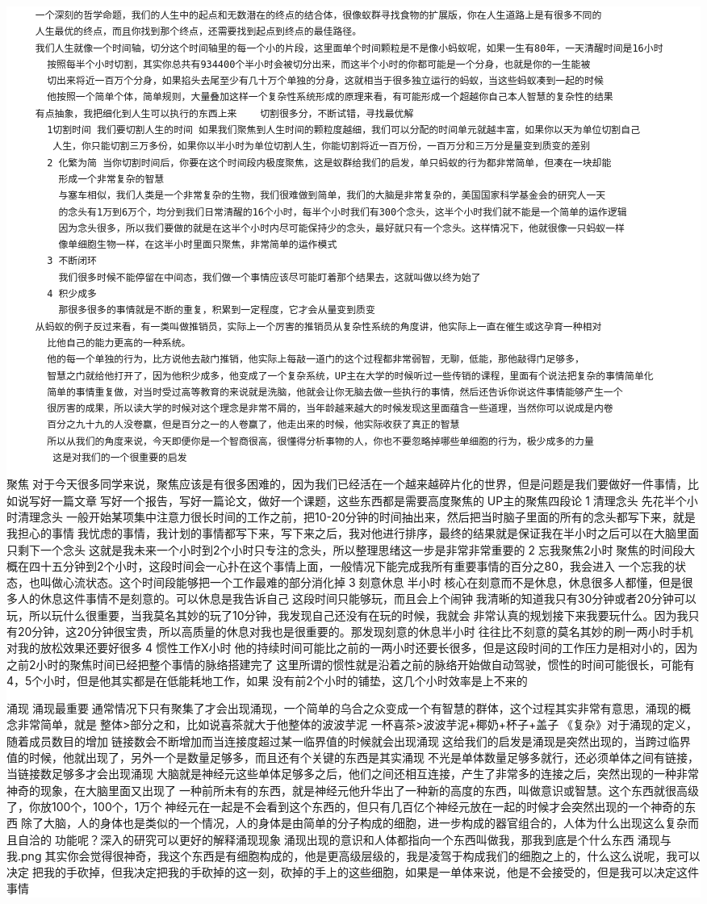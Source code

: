          一个深刻的哲学命题，我们的人生中的起点和无数潜在的终点的结合体，很像蚁群寻找食物的扩展版，你在人生道路上是有很多不同的
         人生最优的终点，而且你找到那个终点，还需要找到起点到终点的最佳路径。
         我们人生就像一个时间轴，切分这个时间轴里的每一个小的片段，这里面单个时间颗粒是不是像小蚂蚁呢，如果一生有80年，一天清醒时间是16小时
           按照每半个小时切割，其实你总共有934400个半小时会被切分出来，而这半个小时的你都可能是一个分身，也就是你的一生能被
           切出来将近一百万个分身，如果掐头去尾至少有几十万个单独的分身，这就相当于很多独立运行的蚂蚁，当这些蚂蚁凑到一起的时候
           他按照一个简单个体，简单规则，大量叠加这样一个复杂性系统形成的原理来看，有可能形成一个超越你自己本人智慧的复杂性的结果
         有点抽象，我把细化到人生可以执行的东西上来    切割很多分，不断试错，寻找最优解
           1切割时间 我们要切割人生的时间 如果我们聚焦到人生时间的颗粒度越细，我们可以分配的时间单元就越丰富，如果你以天为单位切割自己
            人生，你只能切割三万多份，如果你以半小时为单位切割人生，你能切割将近一百万份，一百万分和三万分是量变到质变的差别
           2 化繁为简 当你切割时间后，你要在这个时间段内极度聚焦，这是蚁群给我们的启发，单只蚂蚁的行为都非常简单，但凑在一块却能
             形成一个非常复杂的智慧
             与塞车相似，我们人类是一个非常复杂的生物，我们很难做到简单，我们的大脑是非常复杂的，美国国家科学基金会的研究人一天
             的念头有1万到6万个，均分到我们日常清醒的16个小时，每半个小时我们有300个念头，这半个小时我们就不能是一个简单的运作逻辑
             因为念头很多，所以我们要做的就是在这半个小时内尽可能保持少的念头，最好就只有一个念头。这样情况下，他就很像一只蚂蚁一样
             像单细胞生物一样，在这半小时里面只聚焦，非常简单的运作模式
           3 不断闭环
             我们很多时候不能停留在中间态，我们做一个事情应该尽可能盯着那个结果去，这就叫做以终为始了
           4 积少成多
             那很多很多的事情就是不断的重复，积累到一定程度，它才会从量变到质变
         从蚂蚁的例子反过来看，有一类叫做推销员，实际上一个厉害的推销员从复杂性系统的角度讲，他实际上一直在催生或这孕育一种相对
           比他自己的能力更高的一种系统。
           他的每一个单独的行为，比方说他去敲门推销，他实际上每敲一道门的这个过程都非常弱智，无聊，低能，那他敲得门足够多，
           智慧之门就给他打开了，因为他积少成多，他变成了一个复杂系统，UP主在大学的时候听过一些传销的课程，里面有个说法把复杂的事情简单化
           简单的事情重复做，对当时受过高等教育的来说就是洗脑，他就会让你无脑去做一些执行的事情，然后还告诉你说这件事情能够产生一个
           很厉害的成果，所以读大学的时候对这个理念是非常不屑的，当年龄越来越大的时候发现这里面蕴含一些道理，当然你可以说成是内卷
           百分之九十九的人没卷赢，但是百分之一的人卷赢了，他走出来的时候，他实际收获了真正的智慧
           所以从我们的角度来说，今天即便你是一个智商很高，很懂得分析事物的人，你也不要忽略掉哪些单细胞的行为，极少成多的力量
            这是对我们的一个很重要的启发

  聚焦
    对于今天很多同学来说，聚焦应该是有很多困难的，因为我们已经活在一个越来越碎片化的世界，但是问题是我们要做好一件事情，比如说写好一篇文章
     写好一个报告，写好一篇论文，做好一个课题，这些东西都是需要高度聚焦的
    UP主的聚焦四段论
     1 清理念头  先花半个小时清理念头
       一般开始某项集中注意力很长时间的工作之前，把10-20分钟的时间抽出来，然后把当时脑子里面的所有的念头都写下来，就是我担心的事情
       我忧虑的事情，我计划的事情都写下来，写下来之后，我对他进行排序，最终的结果就是保证我在半小时之后可以在大脑里面只剩下一个念头
       这就是我未来一个小时到2个小时只专注的念头，所以整理思绪这一步是非常非常重要的
     2 忘我聚焦2小时
       聚焦的时间段大概在四十五分钟到2个小时，这段时间会一心扑在这个事情上面，一般情况下能完成我所有重要事情的百分之80，我会进入
       一个忘我的状态，也叫做心流状态。这个时间段能够把一个工作最难的部分消化掉
     3 刻意休息 半小时
       核心在刻意而不是休息，休息很多人都懂，但是很多人的休息这件事情不是刻意的。可以休息是我告诉自己 这段时间只能够玩，而且会上个闹钟
       我清晰的知道我只有30分钟或者20分钟可以玩，所以玩什么很重要，当我莫名其妙的玩了10分钟，我发现自己还没有在玩的时候，我就会
       非常认真的规划接下来我要玩什么。因为我只有20分钟，这20分钟很宝贵，所以高质量的休息对我也是很重要的。那发现刻意的休息半小时
       往往比不刻意的莫名其妙的刷一两小时手机对我的放松效果还要好很多
     4 惯性工作X小时
       他的持续时间可能比之前的一两小时还要长很多，但是这段时间的工作压力是相对小的，因为之前2小时的聚焦时间已经把整个事情的脉络搭建完了
       这里所谓的惯性就是沿着之前的脉络开始做自动驾驶，惯性的时间可能很长，可能有4，5个小时，但是他其实都是在低能耗地工作，如果
       没有前2个小时的铺垫，这几个小时效率是上不来的


  涌现  涌现最重要
    通常情况下只有聚集了才会出现涌现，一个简单的乌合之众变成一个有智慧的群体，这个过程其实非常有意思，涌现的概念非常简单，就是
     整体>部分之和，比如说喜茶就大于他整体的波波芋泥  一杯喜茶>波波芋泥+椰奶+杯子+盖子
    《复杂》对于涌现的定义，随着成员数目的增加  链接数会不断增加而当连接度超过某一临界值的时候就会出现涌现
       这给我们的启发是涌现是突然出现的，当跨过临界值的时候，他就出现了，另外一个是数量足够多，而且还有个关键的东西是其实涌现
       不光是单体数量足够多就行，还必须单体之间有链接，当链接数足够多才会出现涌现
     大脑就是神经元这些单体足够多之后，他们之间还相互连接，产生了非常多的连接之后，突然出现的一种非常神奇的现象，在大脑里面又出现了
       一种前所未有的东西，就是神经元他升华出了一种新的高度的东西，叫做意识或智慧。这个东西就很高级了，你放100个，100个，1万个
       神经元在一起是不会看到这个东西的，但只有几百亿个神经元放在一起的时候才会突然出现的一个神奇的东西
     除了大脑，人的身体也是类似的一个情况，人的身体是由简单的分子构成的细胞，进一步构成的器官组合的，人体为什么出现这么复杂而且自洽的
        功能呢？深入的研究可以更好的解释涌现现象
       涌现出现的意识和人体都指向一个东西叫做我，那我到底是个什么东西 涌现与我.png
         其实你会觉得很神奇，我这个东西是有细胞构成的，他是更高级层级的，我是凌驾于构成我们的细胞之上的，什么这么说呢，我可以决定
         把我的手砍掉，但我决定把我的手砍掉的这一刻，砍掉的手上的这些细胞，如果是一单体来说，他是不会接受的，但是我可以决定这件事情